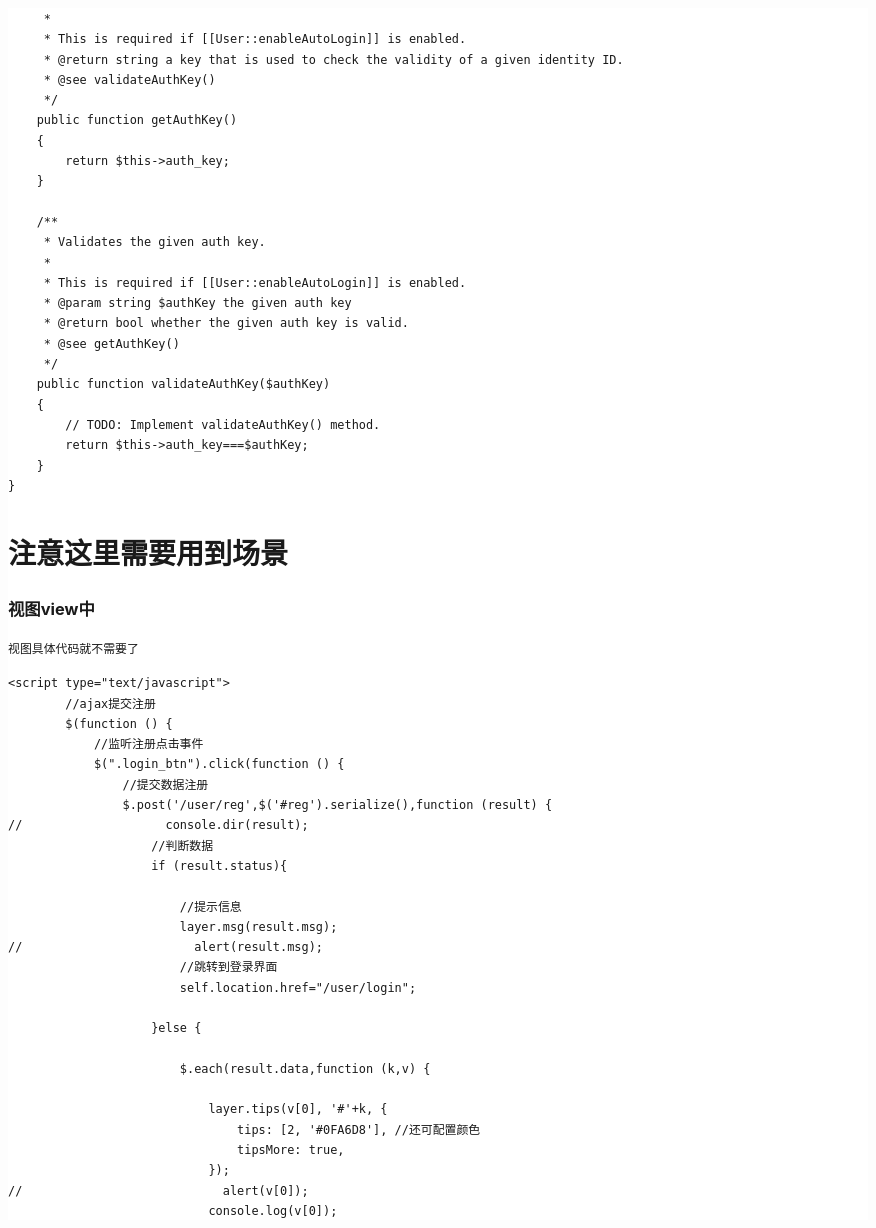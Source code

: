 ```
     *
     * This is required if [[User::enableAutoLogin]] is enabled.
     * @return string a key that is used to check the validity of a given identity ID.
     * @see validateAuthKey()
     */
    public function getAuthKey()
    {
        return $this->auth_key;
    }

    /**
     * Validates the given auth key.
     *
     * This is required if [[User::enableAutoLogin]] is enabled.
     * @param string $authKey the given auth key
     * @return bool whether the given auth key is valid.
     * @see getAuthKey()
     */
    public function validateAuthKey($authKey)
    {
        // TODO: Implement validateAuthKey() method.
        return $this->auth_key===$authKey;
    }
}

```

# 注意这里需要用到场景
### 视图view中

```
视图具体代码就不需要了
```


```
<script type="text/javascript">
        //ajax提交注册
        $(function () {
            //监听注册点击事件
            $(".login_btn").click(function () {
                //提交数据注册
                $.post('/user/reg',$('#reg').serialize(),function (result) {
//                    console.dir(result);
                    //判断数据
                    if (result.status){

                        //提示信息
                        layer.msg(result.msg);
//                        alert(result.msg);
                        //跳转到登录界面
                        self.location.href="/user/login";

                    }else {

                        $.each(result.data,function (k,v) {

                            layer.tips(v[0], '#'+k, {
                                tips: [2, '#0FA6D8'], //还可配置颜色
                                tipsMore: true,
                            });
//                            alert(v[0]);
                            console.log(v[0]);
```